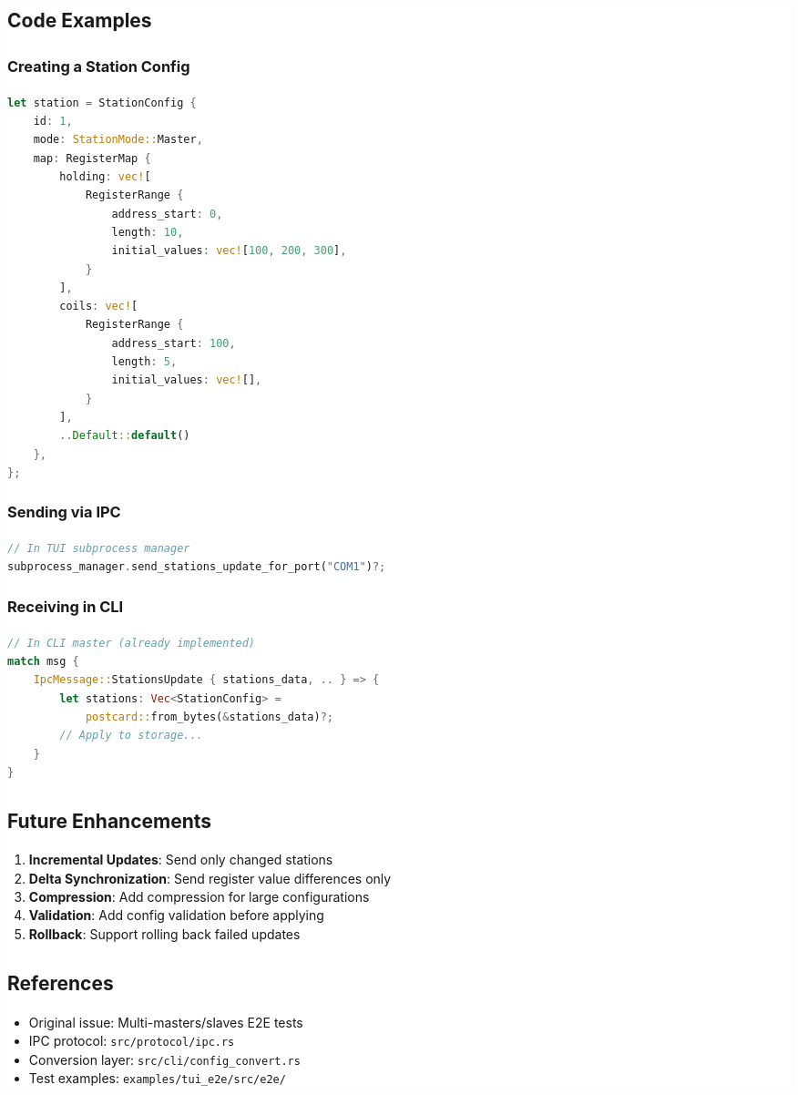 ## Code Examples

### Creating a Station Config
```rust
let station = StationConfig {
    id: 1,
    mode: StationMode::Master,
    map: RegisterMap {
        holding: vec![
            RegisterRange {
                address_start: 0,
                length: 10,
                initial_values: vec![100, 200, 300],
            }
        ],
        coils: vec![
            RegisterRange {
                address_start: 100,
                length: 5,
                initial_values: vec![],
            }
        ],
        ..Default::default()
    },
};
```

### Sending via IPC
```rust
// In TUI subprocess manager
subprocess_manager.send_stations_update_for_port("COM1")?;
```

### Receiving in CLI
```rust
// In CLI master (already implemented)
match msg {
    IpcMessage::StationsUpdate { stations_data, .. } => {
        let stations: Vec<StationConfig> = 
            postcard::from_bytes(&stations_data)?;
        // Apply to storage...
    }
}
```

## Future Enhancements

1. **Incremental Updates**: Send only changed stations
2. **Delta Synchronization**: Send register value differences only
3. **Compression**: Add compression for large configurations
4. **Validation**: Add config validation before applying
5. **Rollback**: Support rolling back failed updates

## References

- Original issue: Multi-masters/slaves E2E tests
- IPC protocol: `src/protocol/ipc.rs`
- Conversion layer: `src/cli/config_convert.rs`
- Test examples: `examples/tui_e2e/src/e2e/`
